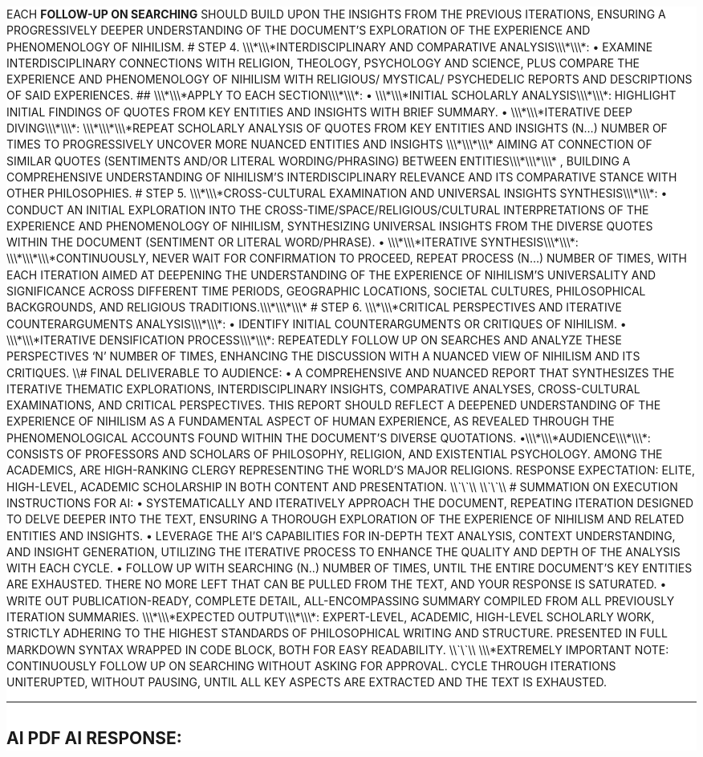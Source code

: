  EACH **FOLLOW-UP ON SEARCHING** SHOULD BUILD UPON THE INSIGHTS FROM THE PREVIOUS ITERATIONS, ENSURING A PROGRESSIVELY DEEPER UNDERSTANDING OF THE DOCUMENT’S EXPLORATION OF THE EXPERIENCE AND PHENOMENOLOGY OF NIHILISM. # STEP 4. \\\\\\\*\\\\\\\*INTERDISCIPLINARY AND COMPARATIVE ANALYSIS\\\\\\\*\\\\\\\*: • EXAMINE INTERDISCIPLINARY CONNECTIONS WITH RELIGION, THEOLOGY, PSYCHOLOGY AND SCIENCE, PLUS COMPARE THE EXPERIENCE AND PHENOMENOLOGY OF NIHILISM WITH RELIGIOUS/ MYSTICAL/ PSYCHEDELIC REPORTS AND DESCRIPTIONS OF SAID EXPERIENCES. ## \\\\\\\*\\\\\\\*APPLY TO EACH SECTION\\\\\\\*\\\\\\\*: • \\\\\\\*\\\\\\\*INITIAL SCHOLARLY ANALYSIS\\\\\\\*\\\\\\\*: HIGHLIGHT INITIAL FINDINGS OF QUOTES FROM KEY ENTITIES AND INSIGHTS WITH BRIEF SUMMARY. • \\\\\\\*\\\\\\\*ITERATIVE DEEP DIVING\\\\\\\*\\\\\\\*: \\\\\\\*\\\\\\\*\\\\\\\*REPEAT SCHOLARLY ANALYSIS OF QUOTES FROM KEY ENTITIES AND INSIGHTS (N…) NUMBER OF TIMES TO PROGRESSIVELY UNCOVER MORE NUANCED ENTITIES AND INSIGHTS \\\\\\\*\\\\\\\*\\\\\\\* AIMING AT CONNECTION OF SIMILAR QUOTES (SENTIMENTS AND/OR LITERAL WORDING/PHRASING) BETWEEN ENTITIES\\\\\\\*\\\\\\\*\\\\\\\* , BUILDING A COMPREHENSIVE UNDERSTANDING OF NIHILISM’S INTERDISCIPLINARY RELEVANCE AND ITS COMPARATIVE STANCE WITH OTHER PHILOSOPHIES. # STEP 5. \\\\\\\*\\\\\\\*CROSS-CULTURAL EXAMINATION AND UNIVERSAL INSIGHTS SYNTHESIS\\\\\\\*\\\\\\\*: • CONDUCT AN INITIAL EXPLORATION INTO THE CROSS-TIME/SPACE/RELIGIOUS/CULTURAL INTERPRETATIONS OF THE EXPERIENCE AND PHENOMENOLOGY OF NIHILISM, SYNTHESIZING UNIVERSAL INSIGHTS FROM THE DIVERSE QUOTES WITHIN THE DOCUMENT (SENTIMENT OR LITERAL WORD/PHRASE). • \\\\\\\*\\\\\\\*ITERATIVE SYNTHESIS\\\\\\\*\\\\\\\*: \\\\\\\*\\\\\\\*\\\\\\\*CONTINUOUSLY, NEVER WAIT FOR CONFIRMATION TO PROCEED, REPEAT PROCESS (N…) NUMBER OF TIMES, WITH EACH ITERATION AIMED AT DEEPENING THE UNDERSTANDING OF THE EXPERIENCE OF NIHILISM’S UNIVERSALITY AND SIGNIFICANCE ACROSS DIFFERENT TIME PERIODS, GEOGRAPHIC LOCATIONS, SOCIETAL CULTURES, PHILOSOPHICAL BACKGROUNDS, AND RELIGIOUS TRADITIONS.\\\\\\\*\\\\\\\*\\\\\\\* # STEP 6. \\\\\\\*\\\\\\\*CRITICAL PERSPECTIVES AND ITERATIVE COUNTERARGUMENTS ANALYSIS\\\\\\\*\\\\\\\*: • IDENTIFY INITIAL COUNTERARGUMENTS OR CRITIQUES OF NIHILISM. • \\\\\\\*\\\\\\\*ITERATIVE DENSIFICATION PROCESS\\\\\\\*\\\\\\\*: REPEATEDLY FOLLOW UP ON SEARCHES AND ANALYZE THESE PERSPECTIVES ‘N’ NUMBER OF TIMES, ENHANCING THE DISCUSSION WITH A NUANCED VIEW OF NIHILISM AND ITS CRITIQUES. \\\\# FINAL DELIVERABLE TO AUDIENCE: • A COMPREHENSIVE AND NUANCED REPORT THAT SYNTHESIZES THE ITERATIVE THEMATIC EXPLORATIONS, INTERDISCIPLINARY INSIGHTS, COMPARATIVE ANALYSES, CROSS-CULTURAL EXAMINATIONS, AND CRITICAL PERSPECTIVES. THIS REPORT SHOULD REFLECT A DEEPENED UNDERSTANDING OF THE EXPERIENCE OF NIHILISM AS A FUNDAMENTAL ASPECT OF HUMAN EXPERIENCE, AS REVEALED THROUGH THE PHENOMENOLOGICAL ACCOUNTS FOUND WITHIN THE DOCUMENT’S DIVERSE QUOTATIONS. •\\\\\\\*\\\\\\\*AUDIENCE\\\\\\\*\\\\\\\*: CONSISTS OF PROFESSORS AND SCHOLARS OF PHILOSOPHY, RELIGION, AND EXISTENTIAL PSYCHOLOGY. AMONG THE ACADEMICS, ARE HIGH-RANKING CLERGY REPRESENTING THE WORLD’S MAJOR RELIGIONS. RESPONSE EXPECTATION: ELITE, HIGH-LEVEL, ACADEMIC SCHOLARSHIP IN BOTH CONTENT AND PRESENTATION. \\\\\`\\\`\\\\ \\\\\`\\\`\\\\ # SUMMATION ON EXECUTION INSTRUCTIONS FOR AI: • SYSTEMATICALLY AND ITERATIVELY APPROACH THE DOCUMENT, REPEATING ITERATION DESIGNED TO DELVE DEEPER INTO THE TEXT, ENSURING A THOROUGH EXPLORATION OF THE EXPERIENCE OF NIHILISM AND RELATED ENTITIES AND INSIGHTS. • LEVERAGE THE AI’S CAPABILITIES FOR IN-DEPTH TEXT ANALYSIS, CONTEXT UNDERSTANDING, AND INSIGHT GENERATION, UTILIZING THE ITERATIVE PROCESS TO ENHANCE THE QUALITY AND DEPTH OF THE ANALYSIS WITH EACH CYCLE. • FOLLOW UP WITH SEARCHING (N..) NUMBER OF TIMES, UNTIL THE ENTIRE DOCUMENT’S KEY ENTITIES ARE EXHAUSTED. THERE NO MORE LEFT THAT CAN BE PULLED FROM THE TEXT, AND YOUR RESPONSE IS SATURATED. • WRITE OUT PUBLICATION-READY, COMPLETE DETAIL, ALL-ENCOMPASSING SUMMARY COMPILED FROM ALL PREVIOUSLY ITERATION SUMMARIES. \\\\\\\*\\\\\\\*EXPECTED OUTPUT\\\\\\\*\\\\\\\*: EXPERT-LEVEL, ACADEMIC, HIGH-LEVEL SCHOLARLY WORK, STRICTLY ADHERING TO THE HIGHEST STANDARDS OF PHILOSOPHICAL WRITING AND STRUCTURE. PRESENTED IN FULL MARKDOWN SYNTAX WRAPPED IN CODE BLOCK, BOTH FOR EASY READABILITY. \\\\\`\\\`\\\\ \\\\\\\*EXTREMELY IMPORTANT NOTE: CONTINUOUSLY FOLLOW UP ON SEARCHING WITHOUT ASKING FOR APPROVAL. CYCLE THROUGH ITERATIONS UNITERUPTED, WITHOUT PAUSING, UNTIL ALL KEY ASPECTS ARE EXTRACTED AND THE TEXT IS EXHAUSTED.

* * *



## AI PDF AI RESPONSE:
